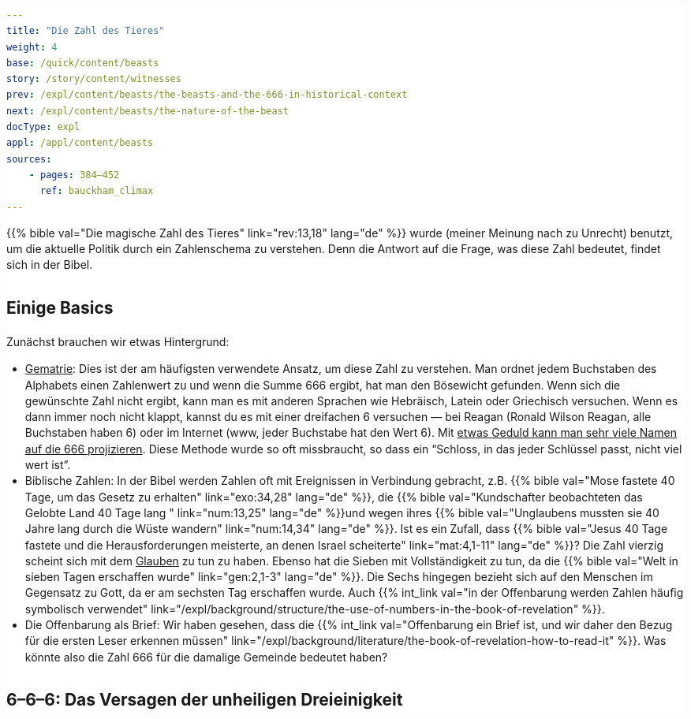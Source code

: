 ```yaml
---
title: "Die Zahl des Tieres"
weight: 4
base: /quick/content/beasts
story: /story/content/witnesses
prev: /expl/content/beasts/the-beasts-and-the-666-in-historical-context
next: /expl/content/beasts/the-nature-of-the-beast
docType: expl
appl: /appl/content/beasts
sources:
    - pages: 384–452
      ref: bauckham_climax
---
```


{{% bible val="Die magische Zahl des Tieres" link="rev:13,18" lang="de" %}} wurde (meiner Meinung nach zu Unrecht) benutzt, um die aktuelle Politik durch ein Zahlenschema zu verstehen. Denn die Antwort auf die Frage, was diese Zahl bedeutet, findet sich in der Bibel.

## Einige Basics

<a name="74d6"></a>
Zunächst brauchen wir etwas Hintergrund:

- [Gematrie](https://de.wikipedia.org/wiki/Gematrie): Dies ist der am häufigsten verwendete Ansatz, um diese Zahl zu verstehen. Man ordnet jedem Buchstaben des Alphabets einen Zahlenwert zu und wenn die Summe 666 ergibt, hat man den Bösewicht gefunden. Wenn sich die gewünschte Zahl nicht ergibt, kann man es mit anderen Sprachen wie Hebräisch, Latein oder Griechisch versuchen. Wenn es dann immer noch nicht klappt, kannst du es mit einer dreifachen 6 versuchen — bei Reagan (Ronald Wilson Reagan, alle Buchstaben haben 6) oder im Internet (www, jeder Buchstabe hat den Wert 6). Mit [etwas Geduld kann man sehr viele Namen auf die 666 projizieren](https://de.wikipedia.org/wiki/Sechshundertsechsundsechzig#Deutungen). Diese Methode wurde so oft missbraucht, so dass ein “Schloss, in das jeder Schlüssel passt, nicht viel wert ist”.
- Biblische Zahlen: In der Bibel werden Zahlen oft mit Ereignissen in Verbindung gebracht, z.B. {{% bible val="Mose fastete 40 Tage, um das Gesetz zu erhalten" link="exo:34,28" lang="de" %}}, die {{% bible val="Kundschafter beobachteten das Gelobte Land 40 Tage lang " link="num:13,25" lang="de" %}}und wegen ihres {{% bible val="Unglaubens mussten sie 40 Jahre lang durch die Wüste wandern" link="num:14,34" lang="de" %}}. Ist es ein Zufall, dass {{% bible val="Jesus 40 Tage fastete und die Herausforderungen meisterte, an denen Israel scheiterte" link="mat:4,1-11" lang="de" %}}? Die Zahl vierzig scheint sich mit dem [Glauben](https://www.bibleserver.com/search/SLT/40%20Tage) zu tun zu haben. Ebenso hat die Sieben mit Vollständigkeit zu tun, da die {{% bible val="Welt in sieben Tagen erschaffen wurde" link="gen:2,1-3" lang="de" %}}. Die Sechs hingegen bezieht sich auf den Menschen im Gegensatz zu Gott, da er am sechsten Tag erschaffen wurde. Auch {{% int_link val="in der Offenbarung werden Zahlen häufig symbolisch verwendet" link="/expl/background/structure/the-use-of-numbers-in-the-book-of-revelation" %}}.
- Die Offenbarung als Brief: Wir haben gesehen, dass die {{% int_link val="Offenbarung ein Brief ist, und wir daher den Bezug für die ersten Leser erkennen müssen" link="/expl/background/literature/the-book-of-revelation-how-to-read-it" %}}. Was könnte also die Zahl 666 für die damalige Gemeinde bedeutet haben?

## 6–6–6: Das Versagen der unheiligen Dreieinigkeit
